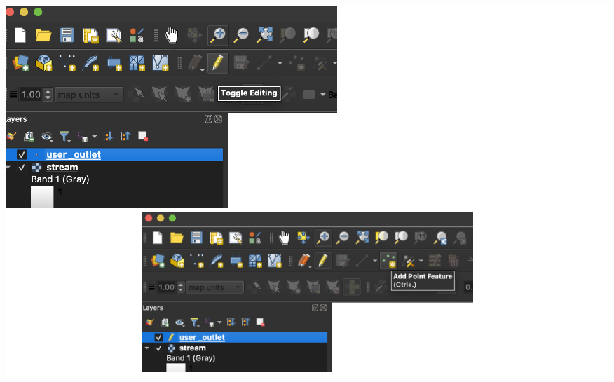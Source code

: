 <img alt="Enable_toggle_editing" src="pics/Toggle_editing.png" width="55%">
</div>

<div align="center">
<img alt="Add_point_feature" src="pics/Add_point_feature.png" width="55%">
</div>
